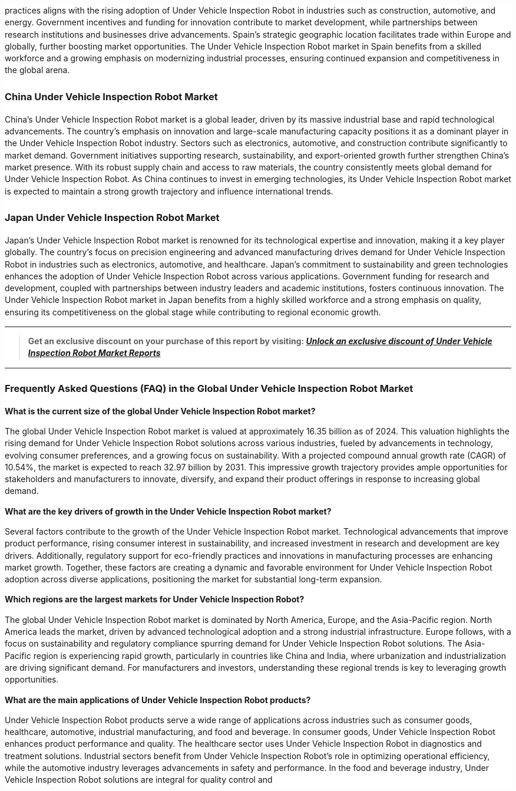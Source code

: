 practices aligns with the rising adoption of Under Vehicle Inspection Robot in industries such as construction, automotive, and energy. Government incentives and funding for innovation contribute to market development, while partnerships between research institutions and businesses drive advancements. Spain&rsquo;s strategic geographic location facilitates trade within Europe and globally, further boosting market opportunities. The Under Vehicle Inspection Robot market in Spain benefits from a skilled workforce and a growing emphasis on modernizing industrial processes, ensuring continued expansion and competitiveness in the global arena.</p><h3>China Under Vehicle Inspection Robot Market</h3><p>China&rsquo;s Under Vehicle Inspection Robot market is a global leader, driven by its massive industrial base and rapid technological advancements. The country&rsquo;s emphasis on innovation and large-scale manufacturing capacity positions it as a dominant player in the Under Vehicle Inspection Robot industry. Sectors such as electronics, automotive, and construction contribute significantly to market demand. Government initiatives supporting research, sustainability, and export-oriented growth further strengthen China&rsquo;s market presence. With its robust supply chain and access to raw materials, the country consistently meets global demand for Under Vehicle Inspection Robot. As China continues to invest in emerging technologies, its Under Vehicle Inspection Robot market is expected to maintain a strong growth trajectory and influence international trends.</p><h3>Japan Under Vehicle Inspection Robot Market</h3><p>Japan&rsquo;s Under Vehicle Inspection Robot market is renowned for its technological expertise and innovation, making it a key player globally. The country&rsquo;s focus on precision engineering and advanced manufacturing drives demand for Under Vehicle Inspection Robot in industries such as electronics, automotive, and healthcare. Japan&rsquo;s commitment to sustainability and green technologies enhances the adoption of Under Vehicle Inspection Robot across various applications. Government funding for research and development, coupled with partnerships between industry leaders and academic institutions, fosters continuous innovation. The Under Vehicle Inspection Robot market in Japan benefits from a highly skilled workforce and a strong emphasis on quality, ensuring its competitiveness on the global stage while contributing to regional economic growth.</p><hr /><blockquote><p><strong>Get an exclusive discount on your purchase of this report by visiting: <em><a href="://marketresearchpulse.com/ask-for-discount/6868?utm_source=Github&amp;utm_medium=027">Unlock an exclusive discount of Under Vehicle Inspection Robot Market Reports</a></em>&nbsp;</strong></p></blockquote><hr /><h3>Frequently Asked Questions (FAQ) in the Global Under Vehicle Inspection Robot Market</h3><p><strong>What is the current size of the global Under Vehicle Inspection Robot market?</strong></p><p>The global Under Vehicle Inspection Robot market is valued at approximately 16.35 billion as of 2024. This valuation highlights the rising demand for Under Vehicle Inspection Robot solutions across various industries, fueled by advancements in technology, evolving consumer preferences, and a growing focus on sustainability. With a projected compound annual growth rate (CAGR) of 10.54%, the market is expected to reach 32.97 billion by 2031. This impressive growth trajectory provides ample opportunities for stakeholders and manufacturers to innovate, diversify, and expand their product offerings in response to increasing global demand.</p><p><strong>What are the key drivers of growth in the Under Vehicle Inspection Robot market?</strong></p><p>Several factors contribute to the growth of the Under Vehicle Inspection Robot market. Technological advancements that improve product performance, rising consumer interest in sustainability, and increased investment in research and development are key drivers. Additionally, regulatory support for eco-friendly practices and innovations in manufacturing processes are enhancing market growth. Together, these factors are creating a dynamic and favorable environment for Under Vehicle Inspection Robot adoption across diverse applications, positioning the market for substantial long-term expansion.</p><p><strong>Which regions are the largest markets for Under Vehicle Inspection Robot?</strong></p><p>The global Under Vehicle Inspection Robot market is dominated by North America, Europe, and the Asia-Pacific region. North America leads the market, driven by advanced technological adoption and a strong industrial infrastructure. Europe follows, with a focus on sustainability and regulatory compliance spurring demand for Under Vehicle Inspection Robot solutions. The Asia-Pacific region is experiencing rapid growth, particularly in countries like China and India, where urbanization and industrialization are driving significant demand. For manufacturers and investors, understanding these regional trends is key to leveraging growth opportunities.</p><p><strong>What are the main applications of Under Vehicle Inspection Robot products?</strong></p><p>Under Vehicle Inspection Robot products serve a wide range of applications across industries such as consumer goods, healthcare, automotive, industrial manufacturing, and food and beverage. In consumer goods, Under Vehicle Inspection Robot enhances product performance and quality. The healthcare sector uses Under Vehicle Inspection Robot in diagnostics and treatment solutions. Industrial sectors benefit from Under Vehicle Inspection Robot&rsquo;s role in optimizing operational efficiency, while the automotive industry leverages advancements in safety and performance. In the food and beverage industry, Under Vehicle Inspection Robot solutions are integral for quality control and
